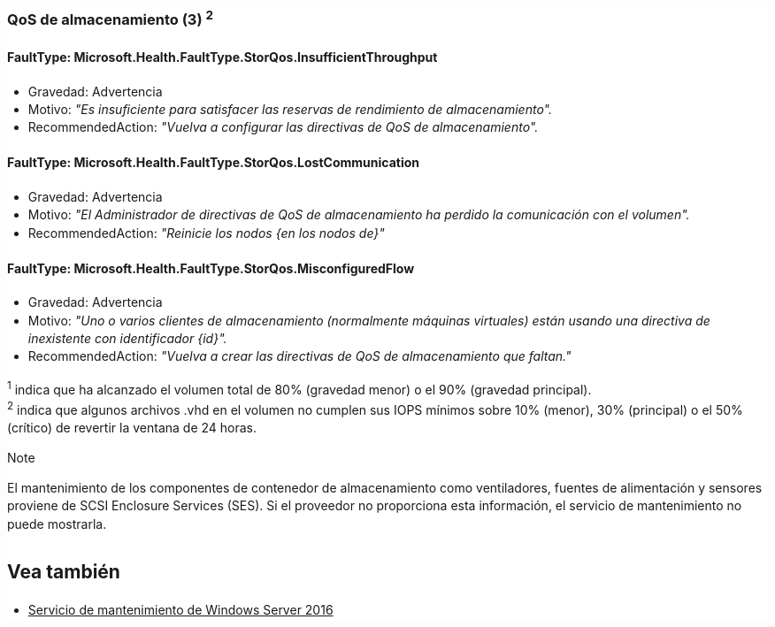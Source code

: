 ### <a name="storage-qos-3sup2sup"></a>**QoS de almacenamiento (3)** <sup>2</sup>

#### <a name="faulttype-microsofthealthfaulttypestorqosinsufficientthroughput"></a>FaultType: Microsoft.Health.FaultType.StorQos.InsufficientThroughput
* Gravedad: Advertencia
* Motivo: *"Es insuficiente para satisfacer las reservas de rendimiento de almacenamiento".*
* RecommendedAction: *"Vuelva a configurar las directivas de QoS de almacenamiento".*

#### <a name="faulttype-microsofthealthfaulttypestorqoslostcommunication"></a>FaultType: Microsoft.Health.FaultType.StorQos.LostCommunication
* Gravedad: Advertencia
* Motivo: *"El Administrador de directivas de QoS de almacenamiento ha perdido la comunicación con el volumen".*
* RecommendedAction: *"Reinicie los nodos {en los nodos de}"*

#### <a name="faulttype-microsofthealthfaulttypestorqosmisconfiguredflow"></a>FaultType: Microsoft.Health.FaultType.StorQos.MisconfiguredFlow
* Gravedad: Advertencia
* Motivo: *"Uno o varios clientes de almacenamiento (normalmente máquinas virtuales) están usando una directiva de inexistente con identificador {id}".*
* RecommendedAction: *"Vuelva a crear las directivas de QoS de almacenamiento que faltan."*

<sup>1</sup> indica que ha alcanzado el volumen total de 80% (gravedad menor) o el 90% (gravedad principal).  
<sup>2</sup> indica que algunos archivos .vhd en el volumen no cumplen sus IOPS mínimos sobre 10% (menor), 30% (principal) o el 50% (crítico) de revertir la ventana de 24 horas.  

>[!NOTE]
> El mantenimiento de los componentes de contenedor de almacenamiento como ventiladores, fuentes de alimentación y sensores proviene de SCSI Enclosure Services (SES). Si el proveedor no proporciona esta información, el servicio de mantenimiento no puede mostrarla.  

## <a name="see-also"></a>Vea también

- [Servicio de mantenimiento de Windows Server 2016](health-service-overview.md)
